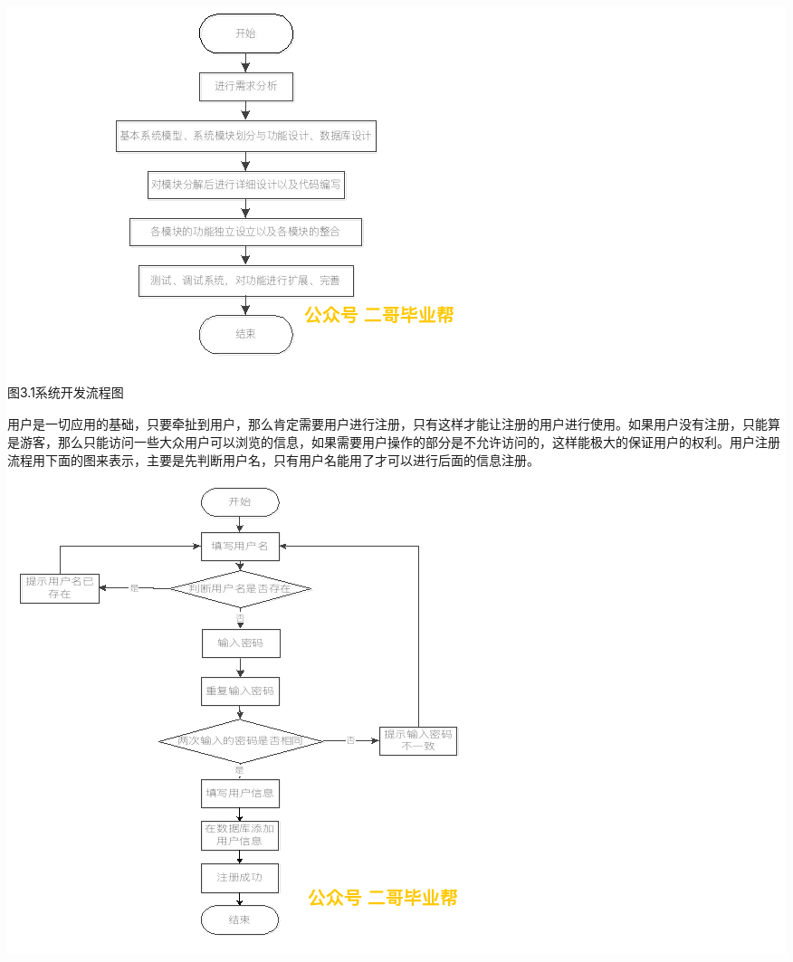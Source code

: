 ![](/md/blog.001.png)

图3.1系统开发流程图

用户是一切应用的基础，只要牵扯到用户，那么肯定需要用户进行注册，只有这样才能让注册的用户进行使用。如果用户没有注册，只能算是游客，那么只能访问一些大众用户可以浏览的信息，如果需要用户操作的部分是不允许访问的，这样能极大的保证用户的权利。用户注册流程用下面的图来表示，主要是先判断用户名，只有用户名能用了才可以进行后面的信息注册。

![](/md/blog.002.png)
